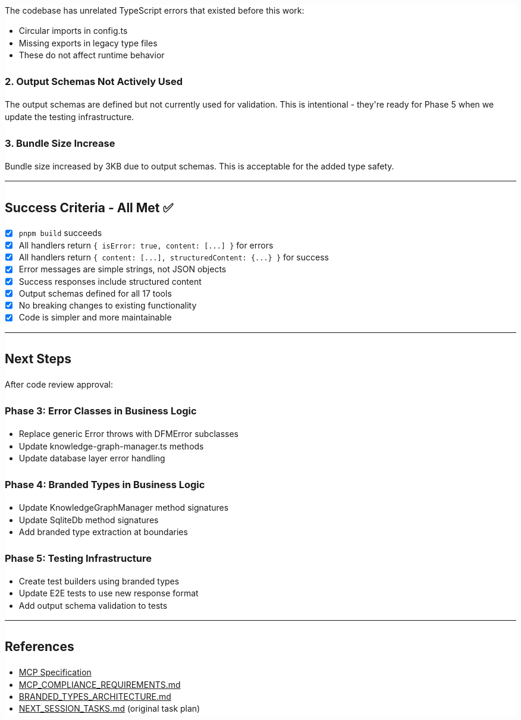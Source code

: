 The codebase has unrelated TypeScript errors that existed before this work:
- Circular imports in config.ts
- Missing exports in legacy type files
- These do not affect runtime behavior

### 2. Output Schemas Not Actively Used

The output schemas are defined but not currently used for validation. This is intentional - they're ready for Phase 5 when we update the testing infrastructure.

### 3. Bundle Size Increase

Bundle size increased by 3KB due to output schemas. This is acceptable for the added type safety.

---

## Success Criteria - All Met ✅

- [x] `pnpm build` succeeds
- [x] All handlers return `{ isError: true, content: [...] }` for errors
- [x] All handlers return `{ content: [...], structuredContent: {...} }` for success
- [x] Error messages are simple strings, not JSON objects
- [x] Success responses include structured content
- [x] Output schemas defined for all 17 tools
- [x] No breaking changes to existing functionality
- [x] Code is simpler and more maintainable

---

## Next Steps

After code review approval:

### Phase 3: Error Classes in Business Logic
- Replace generic Error throws with DFMError subclasses
- Update knowledge-graph-manager.ts methods
- Update database layer error handling

### Phase 4: Branded Types in Business Logic
- Update KnowledgeGraphManager method signatures
- Update SqliteDb method signatures
- Add branded type extraction at boundaries

### Phase 5: Testing Infrastructure
- Create test builders using branded types
- Update E2E tests to use new response format
- Add output schema validation to tests

---

## References

- [MCP Specification](https://modelcontextprotocol.io/docs/concepts/tools)
- [MCP_COMPLIANCE_REQUIREMENTS.md](./MCP_COMPLIANCE_REQUIREMENTS.md)
- [BRANDED_TYPES_ARCHITECTURE.md](./BRANDED_TYPES_ARCHITECTURE.md)
- [NEXT_SESSION_TASKS.md](./NEXT_SESSION_TASKS.md) (original task plan)
